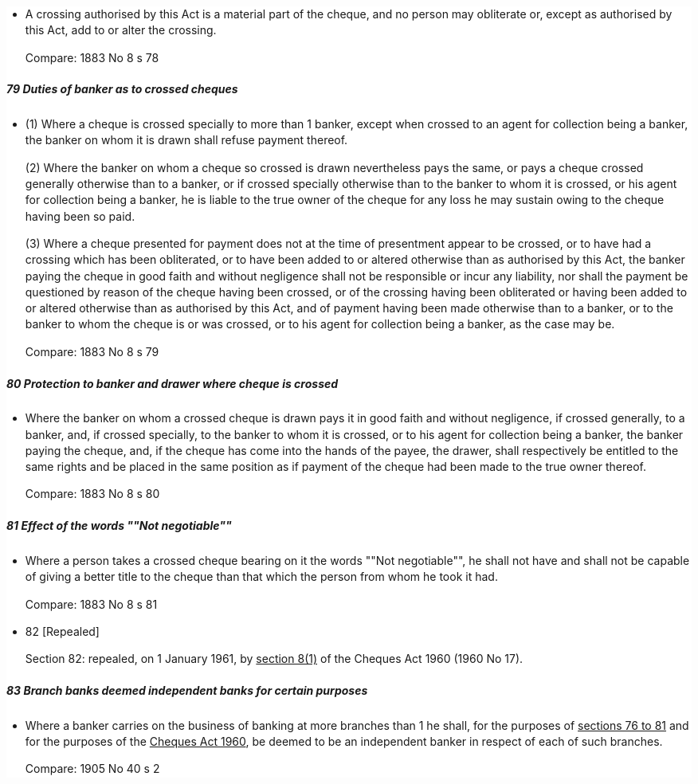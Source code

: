 *   A crossing authorised by this Act is a material part of the cheque, and no person may obliterate or, except as authorised by this Act, add to or alter the crossing.
    
    Compare: 1883 No 8 s 78

##### 79 Duties of banker as to crossed cheques
    
*   (1) Where a cheque is crossed specially to more than 1 banker, except when crossed to an agent for collection being a banker, the banker on whom it is drawn shall refuse payment thereof.
    
    (2) Where the banker on whom a cheque so crossed is drawn nevertheless pays the same, or pays a cheque crossed generally otherwise than to a banker, or if crossed specially otherwise than to the banker to whom it is crossed, or his agent for collection being a banker, he is liable to the true owner of the cheque for any loss he may sustain owing to the cheque having been so paid.
    
    (3) Where a cheque presented for payment does not at the time of presentment appear to be crossed, or to have had a crossing which has been obliterated, or to have been added to or altered otherwise than as authorised by this Act, the banker paying the cheque in good faith and without negligence shall not be responsible or incur any liability, nor shall the payment be questioned by reason of the cheque having been crossed, or of the crossing having been obliterated or having been added to or altered otherwise than as authorised by this Act, and of payment having been made otherwise than to a banker, or to the banker to whom the cheque is or was crossed, or to his agent for collection being a banker, as the case may be.
    
    Compare: 1883 No 8 s 79

##### 80 Protection to banker and drawer where cheque is crossed
    
*   Where the banker on whom a crossed cheque is drawn pays it in good faith and without negligence, if crossed generally, to a banker, and, if crossed specially, to the banker to whom it is crossed, or to his agent for collection being a banker, the banker paying the cheque, and, if the cheque has come into the hands of the payee, the drawer, shall respectively be entitled to the same rights and be placed in the same position as if payment of the cheque had been made to the true owner thereof.
    
    Compare: 1883 No 8 s 80

##### 81 Effect of the words ""Not negotiable""
    
*   Where a person takes a crossed cheque bearing on it the words ""Not negotiable"", he shall not have and shall not be capable of giving a better title to the cheque than that which the person from whom he took it had.
    
    Compare: 1883 No 8 s 81

*   82 \[Repealed\]
    
    Section 82: repealed, on 1 January 1961, by [section 8(1)][126] of the Cheques Act 1960 (1960 No 17).

##### 83 Branch banks deemed independent banks for certain purposes
    
*   Where a banker carries on the business of banking at more branches than 1 he shall, for the purposes of [sections 76 to 81][91] and for the purposes of the [Cheques Act 1960][127], be deemed to be an independent banker in respect of each of such branches.
    
    Compare: 1905 No 40 s 2
    

[0]: http://www.legislation.govt.nz/act/public/1908/0015/latest/link.aspx?id=DLM2998524
[1]: http://www.legislation.govt.nz/act/public/1908/0015/latest/whole.html#DLM137813
[2]: http://www.legislation.govt.nz/act/public/1908/0015/latest/whole.html#DLM137815
[3]: http://www.legislation.govt.nz/act/public/1908/0015/latest/whole.html#DLM137816
[4]: http://www.legislation.govt.nz/act/public/1908/0015/latest/whole.html#DLM137847
[5]: http://www.legislation.govt.nz/act/public/1908/0015/latest/whole.html#DLM137848
[6]: http://www.legislation.govt.nz/act/public/1908/0015/latest/whole.html#DLM137849
[7]: http://www.legislation.govt.nz/act/public/1908/0015/latest/whole.html#DLM137851
[8]: http://www.legislation.govt.nz/act/public/1908/0015/latest/whole.html#DLM137856
[9]: http://www.legislation.govt.nz/act/public/1908/0015/latest/whole.html#DLM137857
[10]: http://www.legislation.govt.nz/act/public/1908/0015/latest/whole.html#DLM137858
[11]: http://www.legislation.govt.nz/act/public/1908/0015/latest/whole.html#DLM137859
[12]: http://www.legislation.govt.nz/act/public/1908/0015/latest/whole.html#DLM137860
[13]: http://www.legislation.govt.nz/act/public/1908/0015/latest/whole.html#DLM137861
[14]: http://www.legislation.govt.nz/act/public/1908/0015/latest/whole.html#DLM137862
[15]: http://www.legislation.govt.nz/act/public/1908/0015/latest/whole.html#DLM137863
[16]: http://www.legislation.govt.nz/act/public/1908/0015/latest/whole.html#DLM137864
[17]: http://www.legislation.govt.nz/act/public/1908/0015/latest/whole.html#DLM137865
[18]: http://www.legislation.govt.nz/act/public/1908/0015/latest/whole.html#DLM137868
[19]: http://www.legislation.govt.nz/act/public/1908/0015/latest/whole.html#DLM137869
[20]: http://www.legislation.govt.nz/act/public/1908/0015/latest/whole.html#DLM137870
[21]: http://www.legislation.govt.nz/act/public/1908/0015/latest/whole.html#DLM137871
[22]: http://www.legislation.govt.nz/act/public/1908/0015/latest/whole.html#DLM137872
[23]: http://www.legislation.govt.nz/act/public/1908/0015/latest/whole.html#DLM137873
[24]: http://www.legislation.govt.nz/act/public/1908/0015/latest/whole.html#DLM137874
[25]: http://www.legislation.govt.nz/act/public/1908/0015/latest/whole.html#DLM137875
[26]: http://www.legislation.govt.nz/act/public/1908/0015/latest/whole.html#DLM137876
[27]: http://www.legislation.govt.nz/act/public/1908/0015/latest/whole.html#DLM137877
[28]: http://www.legislation.govt.nz/act/public/1908/0015/latest/whole.html#DLM137878
[29]: http://www.legislation.govt.nz/act/public/1908/0015/latest/whole.html#DLM137879
[30]: http://www.legislation.govt.nz/act/public/1908/0015/latest/whole.html#DLM137880
[31]: http://www.legislation.govt.nz/act/public/1908/0015/latest/whole.html#DLM137881
[32]: http://www.legislation.govt.nz/act/public/1908/0015/latest/whole.html#DLM137882
[33]: http://www.legislation.govt.nz/act/public/1908/0015/latest/whole.html#DLM137883
[34]: http://www.legislation.govt.nz/act/public/1908/0015/latest/whole.html#DLM137884
[35]: http://www.legislation.govt.nz/act/public/1908/0015/latest/whole.html#DLM137885
[36]: http://www.legislation.govt.nz/act/public/1908/0015/latest/whole.html#DLM137888
[37]: http://www.legislation.govt.nz/act/public/1908/0015/latest/whole.html#DLM137889
[38]: http://www.legislation.govt.nz/act/public/1908/0015/latest/whole.html#DLM137890
[39]: http://www.legislation.govt.nz/act/public/1908/0015/latest/whole.html#DLM137891
[40]: http://www.legislation.govt.nz/act/public/1908/0015/latest/whole.html#DLM137892
[41]: http://www.legislation.govt.nz/act/public/1908/0015/latest/whole.html#DLM137893
[42]: http://www.legislation.govt.nz/act/public/1908/0015/latest/whole.html#DLM137894
[43]: http://www.legislation.govt.nz/act/public/1908/0015/latest/whole.html#DLM137895
[44]: http://www.legislation.govt.nz/act/public/1908/0015/latest/whole.html#DLM137896
[45]: http://www.legislation.govt.nz/act/public/1908/0015/latest/whole.html#DLM137897
[46]: http://www.legislation.govt.nz/act/public/1908/0015/latest/whole.html#DLM137898
[47]: http://www.legislation.govt.nz/act/public/1908/0015/latest/whole.html#DLM137899
[48]: http://www.legislation.govt.nz/act/public/1908/0015/latest/whole.html#DLM138201
[49]: http://www.legislation.govt.nz/act/public/1908/0015/latest/whole.html#DLM138204
[50]: http://www.legislation.govt.nz/act/public/1908/0015/latest/whole.html#DLM138206
[51]: http://www.legislation.govt.nz/act/public/1908/0015/latest/whole.html#DLM138207
[52]: http://www.legislation.govt.nz/act/public/1908/0015/latest/whole.html#DLM138208
[53]: http://www.legislation.govt.nz/act/public/1908/0015/latest/whole.html#DLM138211
[54]: http://www.legislation.govt.nz/act/public/1908/0015/latest/whole.html#DLM138213
[55]: http://www.legislation.govt.nz/act/public/1908/0015/latest/whole.html#DLM138214
[56]: http://www.legislation.govt.nz/act/public/1908/0015/latest/whole.html#DLM138216
[57]: http://www.legislation.govt.nz/act/public/1908/0015/latest/whole.html#DLM138218
[58]: http://www.legislation.govt.nz/act/public/1908/0015/latest/whole.html#DLM138219
[59]: http://www.legislation.govt.nz/act/public/1908/0015/latest/whole.html#DLM138221
[60]: http://www.legislation.govt.nz/act/public/1908/0015/latest/whole.html#DLM138222
[61]: http://www.legislation.govt.nz/act/public/1908/0015/latest/whole.html#DLM138223
[62]: http://www.legislation.govt.nz/act/public/1908/0015/latest/whole.html#DLM138224
[63]: http://www.legislation.govt.nz/act/public/1908/0015/latest/whole.html#DLM138225
[64]: http://www.legislation.govt.nz/act/public/1908/0015/latest/whole.html#DLM138226
[65]: http://www.legislation.govt.nz/act/public/1908/0015/latest/whole.html#DLM138227
[66]: http://www.legislation.govt.nz/act/public/1908/0015/latest/whole.html#DLM138228
[67]: http://www.legislation.govt.nz/act/public/1908/0015/latest/whole.html#DLM138230
[68]: http://www.legislation.govt.nz/act/public/1908/0015/latest/whole.html#DLM138231
[69]: http://www.legislation.govt.nz/act/public/1908/0015/latest/whole.html#DLM138233
[70]: http://www.legislation.govt.nz/act/public/1908/0015/latest/whole.html#DLM138234
[71]: http://www.legislation.govt.nz/act/public/1908/0015/latest/whole.html#DLM138235
[72]: http://www.legislation.govt.nz/act/public/1908/0015/latest/whole.html#DLM138236
[73]: http://www.legislation.govt.nz/act/public/1908/0015/latest/whole.html#DLM138237
[74]: http://www.legislation.govt.nz/act/public/1908/0015/latest/whole.html#DLM138238
[75]: http://www.legislation.govt.nz/act/public/1908/0015/latest/whole.html#DLM138239
[76]: http://www.legislation.govt.nz/act/public/1908/0015/latest/whole.html#DLM138240
[77]: http://www.legislation.govt.nz/act/public/1908/0015/latest/whole.html#DLM138241
[78]: http://www.legislation.govt.nz/act/public/1908/0015/latest/whole.html#DLM138242
[79]: http://www.legislation.govt.nz/act/public/1908/0015/latest/whole.html#DLM138243
[80]: http://www.legislation.govt.nz/act/public/1908/0015/latest/whole.html#DLM138244
[81]: http://www.legislation.govt.nz/act/public/1908/0015/latest/whole.html#DLM138245
[82]: http://www.legislation.govt.nz/act/public/1908/0015/latest/whole.html#DLM138246
[83]: http://www.legislation.govt.nz/act/public/1908/0015/latest/whole.html#DLM138247
[84]: http://www.legislation.govt.nz/act/public/1908/0015/latest/whole.html#DLM138248
[85]: http://www.legislation.govt.nz/act/public/1908/0015/latest/whole.html#DLM138249
[86]: http://www.legislation.govt.nz/act/public/1908/0015/latest/whole.html#DLM138250
[87]: http://www.legislation.govt.nz/act/public/1908/0015/latest/whole.html#DLM138251
[88]: http://www.legislation.govt.nz/act/public/1908/0015/latest/whole.html#DLM138253
[89]: http://www.legislation.govt.nz/act/public/1908/0015/latest/whole.html#DLM138254
[90]: http://www.legislation.govt.nz/act/public/1908/0015/latest/whole.html#DLM138256
[91]: http://www.legislation.govt.nz/act/public/1908/0015/latest/whole.html#DLM138257
[92]: http://www.legislation.govt.nz/act/public/1908/0015/latest/whole.html#DLM138258
[93]: http://www.legislation.govt.nz/act/public/1908/0015/latest/whole.html#DLM138259
[94]: http://www.legislation.govt.nz/act/public/1908/0015/latest/whole.html#DLM138260
[95]: http://www.legislation.govt.nz/act/public/1908/0015/latest/whole.html#DLM138261
[96]: http://www.legislation.govt.nz/act/public/1908/0015/latest/whole.html#DLM138262
[97]: http://www.legislation.govt.nz/act/public/1908/0015/latest/whole.html#DLM138265
[98]: http://www.legislation.govt.nz/act/public/1908/0015/latest/whole.html#DLM138267
[99]: http://www.legislation.govt.nz/act/public/1908/0015/latest/whole.html#DLM138268
[100]: http://www.legislation.govt.nz/act/public/1908/0015/latest/whole.html#DLM138270
[101]: http://www.legislation.govt.nz/act/public/1908/0015/latest/whole.html#DLM138271
[102]: http://www.legislation.govt.nz/act/public/1908/0015/latest/whole.html#DLM138272
[103]: http://www.legislation.govt.nz/act/public/1908/0015/latest/whole.html#DLM138273
[104]: http://www.legislation.govt.nz/act/public/1908/0015/latest/whole.html#DLM138274
[105]: http://www.legislation.govt.nz/act/public/1908/0015/latest/whole.html#DLM138275
[106]: http://www.legislation.govt.nz/act/public/1908/0015/latest/whole.html#DLM138276
[107]: http://www.legislation.govt.nz/act/public/1908/0015/latest/whole.html#DLM138277
[108]: http://www.legislation.govt.nz/act/public/1908/0015/latest/whole.html#DLM138278
[109]: http://www.legislation.govt.nz/act/public/1908/0015/latest/whole.html#DLM138279
[110]: http://www.legislation.govt.nz/act/public/1908/0015/latest/whole.html#DLM138281
[111]: http://www.legislation.govt.nz/act/public/1908/0015/latest/whole.html#DLM138282
[112]: http://www.legislation.govt.nz/act/public/1908/0015/latest/whole.html#DLM138283
[113]: http://www.legislation.govt.nz/act/public/1908/0015/latest/whole.html#DLM138286
[114]: http://www.legislation.govt.nz/act/public/1908/0015/latest/whole.html#DLM138289
[115]: http://www.legislation.govt.nz/act/public/1908/0015/latest/whole.html#DLM138290
[116]: http://www.legislation.govt.nz/act/public/1908/0015/latest/link.aspx?id=DLM30481
[117]: http://www.legislation.govt.nz/act/public/1908/0015/latest/link.aspx?id=DLM167850
[118]: http://www.legislation.govt.nz/act/public/1908/0015/latest/link.aspx?id=DLM30482
[119]: http://www.legislation.govt.nz/act/public/1908/0015/latest/link.aspx?id=DLM211511
[120]: http://www.legislation.govt.nz/act/public/1908/0015/latest/link.aspx?id=DLM213510
[121]: http://www.legislation.govt.nz/act/public/1908/0015/latest/link.aspx?id=DLM213532
[122]: http://www.legislation.govt.nz/act/public/1908/0015/latest/link.aspx?id=DLM30483
[123]: http://www.legislation.govt.nz/act/public/1908/0015/latest/link.aspx?id=DLM30484
[124]: http://www.legislation.govt.nz/act/public/1908/0015/latest/link.aspx?id=DLM30485
[125]: http://www.legislation.govt.nz/act/public/1908/0015/latest/link.aspx?id=DLM30486
[126]: http://www.legislation.govt.nz/act/public/1908/0015/latest/link.aspx?id=DLM324686
[127]: http://www.legislation.govt.nz/act/public/1908/0015/latest/link.aspx?id=DLM324662
[128]: http://www.legislation.govt.nz/act/public/1908/0015/latest/link.aspx?id=DLM242170
[129]: http://www.legislation.govt.nz/act/public/1908/0015/latest/link.aspx?id=DLM399728
[130]: http://www.legislation.govt.nz/act/public/1908/0015/latest/link.aspx?id=DLM401040
[131]: http://www.legislation.govt.nz/act/public/1908/0015/latest/link.aspx?id=DLM5620822
[132]: http://www.legislation.govt.nz/act/public/1908/0015/latest/link.aspx?id=DLM2998516
